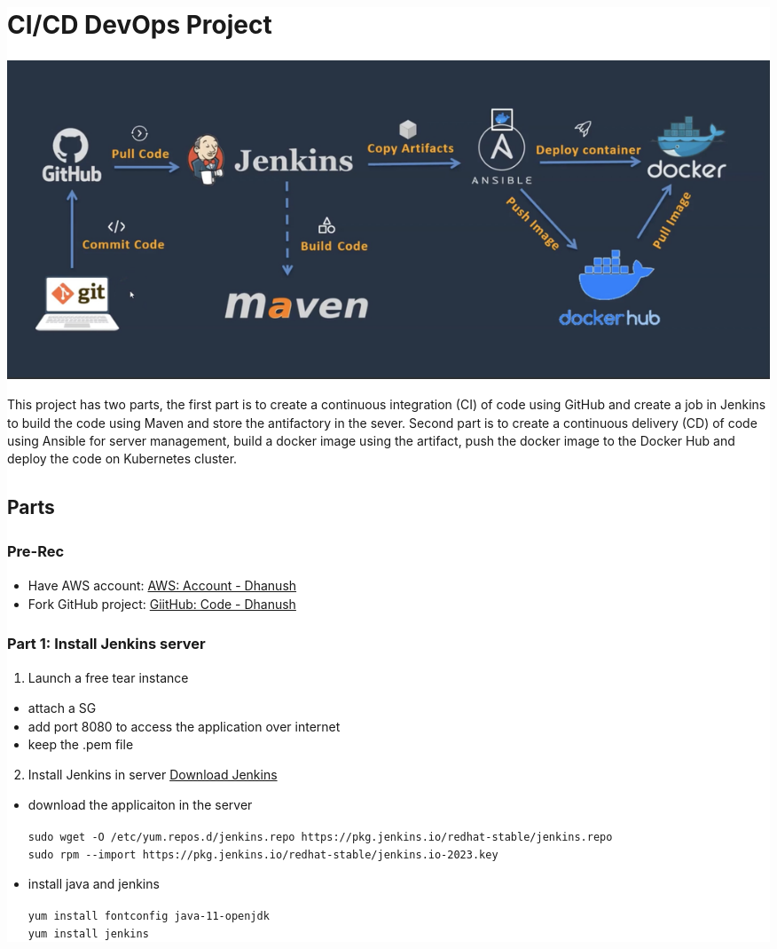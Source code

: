 # CI/CD DevOps Project  

[![Image](/img/docker-project-flowchart.jpg "DevOps Project - CI/CD with Jenkins Ansible Docker Kubernetes ")](https://youtu.be/vmR2Q-fs4z0?si=KKhcAmvLBiFDvo4Z)

This project has two parts, the first part is to create a continuous integration (CI) of code using GitHub and create a job in Jenkins to build the code using Maven and store the antifactory in the sever. Second part is to create a continuous delivery (CD) of code using Ansible for server management, build a docker image using the artifact, push the docker image to the Docker Hub and deploy the code on Kubernetes cluster. 

## Parts

### Pre-Rec
- Have AWS account: [AWS: Account - Dhanush](https://us-east-1.console.aws.amazon.com/ec2/home?region=us-east-1#InstanceDetails:instanceId=i-0d3d5088580ac59e3)
- Fork GitHub project: [GiitHub: Code - Dhanush](https://github.com/dhanushnd101/hello-world.gitDevOps)

### Part 1: Install Jenkins server

1. Launch a free tear instance
- attach a SG
- add port 8080 to access the application over internet
- keep the .pem file

2. Install Jenkins in server [Download Jenkins](https://www.jenkins.io/download/)

- download the applicaiton in the server 
    ```
    sudo wget -O /etc/yum.repos.d/jenkins.repo https://pkg.jenkins.io/redhat-stable/jenkins.repo
    sudo rpm --import https://pkg.jenkins.io/redhat-stable/jenkins.io-2023.key
    ```
- install java and jenkins 
    ```
    yum install fontconfig java-11-openjdk
    yum install jenkins
    ```
    